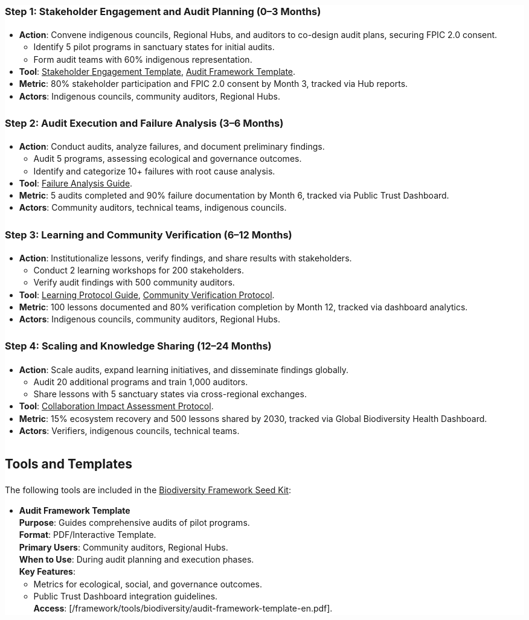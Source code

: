### Step 1: Stakeholder Engagement and Audit Planning (0–3 Months)
- **Action**: Convene indigenous councils, Regional Hubs, and auditors to co-design audit plans, securing FPIC 2.0 consent.
  - Identify 5 pilot programs in sanctuary states for initial audits.
  - Form audit teams with 60% indigenous representation.
- **Tool**: [Stakeholder Engagement Template](#tools-templates), [Audit Framework Template](#tools-templates).
- **Metric**: 80% stakeholder participation and FPIC 2.0 consent by Month 3, tracked via Hub reports.
- **Actors**: Indigenous councils, community auditors, Regional Hubs.

### Step 2: Audit Execution and Failure Analysis (3–6 Months)
- **Action**: Conduct audits, analyze failures, and document preliminary findings.
  - Audit 5 programs, assessing ecological and governance outcomes.
  - Identify and categorize 10+ failures with root cause analysis.
- **Tool**: [Failure Analysis Guide](#tools-templates).
- **Metric**: 5 audits completed and 90% failure documentation by Month 6, tracked via Public Trust Dashboard.
- **Actors**: Community auditors, technical teams, indigenous councils.

### Step 3: Learning and Community Verification (6–12 Months)
- **Action**: Institutionalize lessons, verify findings, and share results with stakeholders.
  - Conduct 2 learning workshops for 200 stakeholders.
  - Verify audit findings with 500 community auditors.
- **Tool**: [Learning Protocol Guide](#tools-templates), [Community Verification Protocol](#tools-templates).
- **Metric**: 100 lessons documented and 80% verification completion by Month 12, tracked via dashboard analytics.
- **Actors**: Indigenous councils, community auditors, Regional Hubs.

### Step 4: Scaling and Knowledge Sharing (12–24 Months)
- **Action**: Scale audits, expand learning initiatives, and disseminate findings globally.
  - Audit 20 additional programs and train 1,000 auditors.
  - Share lessons with 5 sanctuary states via cross-regional exchanges.
- **Tool**: [Collaboration Impact Assessment Protocol](#tools-templates).
- **Metric**: 15% ecosystem recovery and 500 lessons shared by 2030, tracked via Global Biodiversity Health Dashboard.
- **Actors**: Verifiers, indigenous councils, technical teams.

## <a id="tools-templates"></a>Tools and Templates

The following tools are included in the [Biodiversity Framework Seed Kit](/framework/tools/biodiversity/seed-kit-en.zip):

- **Audit Framework Template**  
  **Purpose**: Guides comprehensive audits of pilot programs.  
  **Format**: PDF/Interactive Template.  
  **Primary Users**: Community auditors, Regional Hubs.  
  **When to Use**: During audit planning and execution phases.  
  **Key Features**:  
    - Metrics for ecological, social, and governance outcomes.  
    - Public Trust Dashboard integration guidelines.  
  **Access**: [/framework/tools/biodiversity/audit-framework-template-en.pdf].
